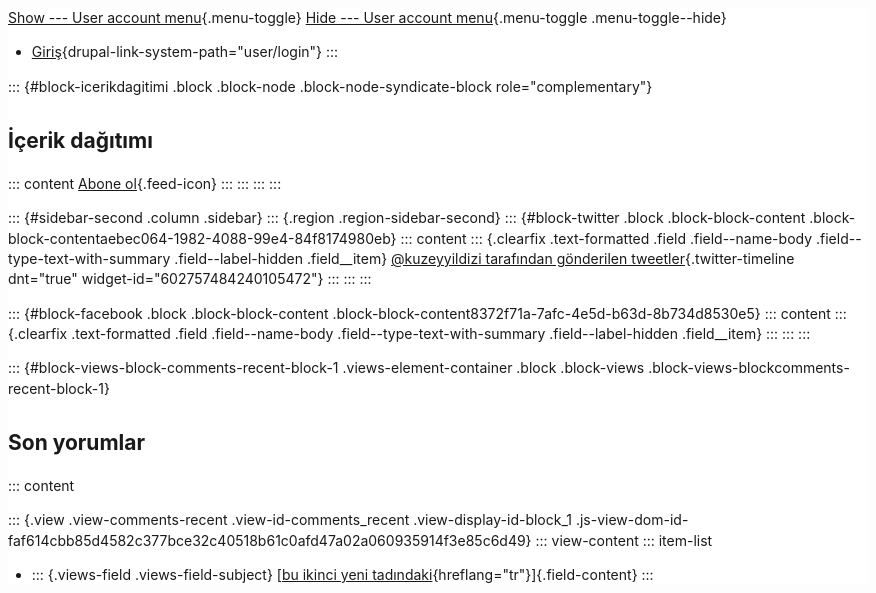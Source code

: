 [Show --- User account
menu](#show-block-bartik-account-menu){.menu-toggle} [Hide --- User
account menu](#hide-block-bartik-account-menu){.menu-toggle
.menu-toggle--hide}

-   [Giriş](/user/login){drupal-link-system-path="user/login"}
:::

::: {#block-icerikdagitimi .block .block-node .block-node-syndicate-block role="complementary"}
## İçerik dağıtımı

::: content
[Abone ol](rss.xml){.feed-icon}
:::
:::
:::
:::

::: {#sidebar-second .column .sidebar}
::: {.region .region-sidebar-second}
::: {#block-twitter .block .block-block-content .block-block-contentaebec064-1982-4088-99e4-84f8174980eb}
::: content
::: {.clearfix .text-formatted .field .field--name-body .field--type-text-with-summary .field--label-hidden .field__item}
[\@kuzeyyildizi tarafından
gönderilen tweetler](https://twitter.com/kuzeyyildizi){.twitter-timeline
dnt="true" widget-id="602757484240105472"}
:::
:::
:::

::: {#block-facebook .block .block-block-content .block-block-content8372f71a-7afc-4e5d-b63d-8b734d8530e5}
::: content
::: {.clearfix .text-formatted .field .field--name-body .field--type-text-with-summary .field--label-hidden .field__item}
:::
:::
:::

::: {#block-views-block-comments-recent-block-1 .views-element-container .block .block-views .block-views-blockcomments-recent-block-1}
## Son yorumlar

::: content
<div>

::: {.view .view-comments-recent .view-id-comments_recent .view-display-id-block_1 .js-view-dom-id-faf614cbb85d4582c377bce32c40518b61c0afd47a02a060935914f3e85c6d49}
::: view-content
::: item-list
-   ::: {.views-field .views-field-subject}
    [[bu ikinci yeni
    tadındaki](/comment/1291){hreflang="tr"}]{.field-content}
    :::
